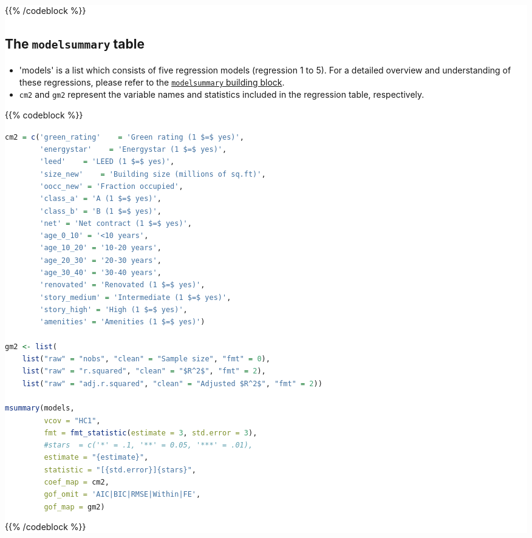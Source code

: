{{% /codeblock %}}

## The `modelsummary` table

- 'models' is a list which consists of five regression models (regression 1 to 5). For a detailed overview and understanding of these regressions, please refer to the [`modelsummary` building block](https://tilburgsciencehub.com/topics/analyze-data/regressions/model-summary/).
- `cm2` and `gm2` represent the variable names and statistics included in the regression table, respectively.

{{% codeblock %}}

```R
cm2 = c('green_rating'    = 'Green rating (1 $=$ yes)',
        'energystar'    = 'Energystar (1 $=$ yes)',
        'leed'    = 'LEED (1 $=$ yes)',
        'size_new'    = 'Building size (millions of sq.ft)',
        'oocc_new' = 'Fraction occupied',
        'class_a' = 'A (1 $=$ yes)',
        'class_b' = 'B (1 $=$ yes)',
        'net' = 'Net contract (1 $=$ yes)',
        'age_0_10' = '<10 years',
        'age_10_20' = '10-20 years',
        'age_20_30' = '20-30 years',
        'age_30_40' = '30-40 years',
        'renovated' = 'Renovated (1 $=$ yes)',
        'story_medium' = 'Intermediate (1 $=$ yes)',
        'story_high' = 'High (1 $=$ yes)',
        'amenities' = 'Amenities (1 $=$ yes)')

gm2 <- list(
    list("raw" = "nobs", "clean" = "Sample size", "fmt" = 0),
    list("raw" = "r.squared", "clean" = "$R^2$", "fmt" = 2),
    list("raw" = "adj.r.squared", "clean" = "Adjusted $R^2$", "fmt" = 2))

msummary(models,
         vcov = "HC1",
         fmt = fmt_statistic(estimate = 3, std.error = 3),
         #stars  = c('*' = .1, '**' = 0.05, '***' = .01),
         estimate = "{estimate}",
         statistic = "[{std.error}]{stars}",
         coef_map = cm2,
         gof_omit = 'AIC|BIC|RMSE|Within|FE',
         gof_map = gm2)

```

{{% /codeblock %}}
